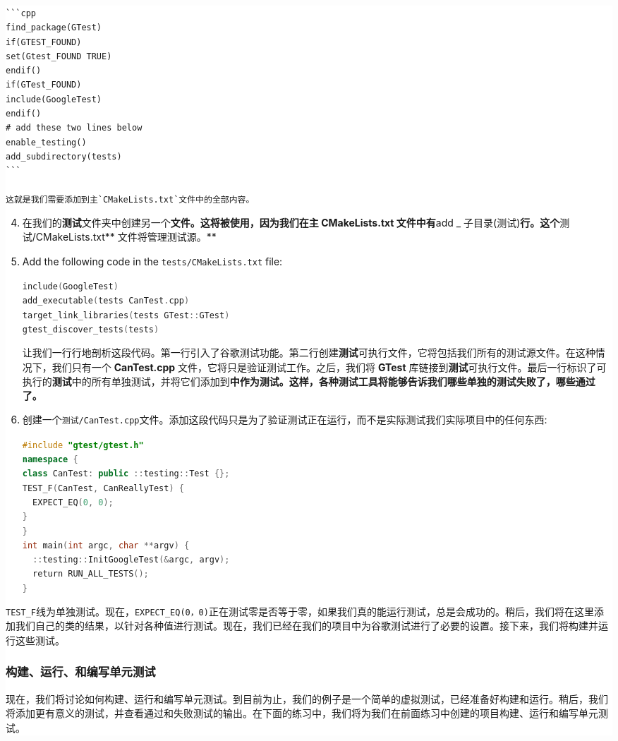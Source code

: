     ```cpp
    find_package(GTest)
    if(GTEST_FOUND)
    set(Gtest_FOUND TRUE)
    endif()
    if(GTest_FOUND)
    include(GoogleTest)
    endif()
    # add these two lines below
    enable_testing()
    add_subdirectory(tests)
    ```

    这就是我们需要添加到主`CMakeLists.txt`文件中的全部内容。

4.  在我们的**测试**文件夹中创建另一个**文件。这将被使用，因为我们在主 **CMakeLists.txt** 文件中有**add _ 子目录(测试)**行。这个**测试/CMakeLists.txt** 文件将管理测试源。**
5.  Add the following code in the `tests/CMakeLists.txt` file:

    ```cpp
    include(GoogleTest)
    add_executable(tests CanTest.cpp)
    target_link_libraries(tests GTest::GTest)
    gtest_discover_tests(tests)
    ```

    让我们一行行地剖析这段代码。第一行引入了谷歌测试功能。第二行创建**测试**可执行文件，它将包括我们所有的测试源文件。在这种情况下，我们只有一个 **CanTest.cpp** 文件，它将只是验证测试工作。之后，我们将 **GTest** 库链接到**测试**可执行文件。最后一行标识了可执行的**测试**中的所有单独测试，并将它们添加到**中作为测试。这样，各种测试工具将能够告诉我们哪些单独的测试失败了，哪些通过了。**

6.  创建一个`测试/CanTest.cpp`文件。添加这段代码只是为了验证测试正在运行，而不是实际测试我们实际项目中的任何东西:

    ```cpp
    #include "gtest/gtest.h"
    namespace {
    class CanTest: public ::testing::Test {};
    TEST_F(CanTest, CanReallyTest) {
      EXPECT_EQ(0, 0);
    }
    }  
    int main(int argc, char **argv) {
      ::testing::InitGoogleTest(&argc, argv);
      return RUN_ALL_TESTS();
    }
    ```

`TEST_F`线为单独测试。现在，`EXPECT_EQ(0，0)`正在测试零是否等于零，如果我们真的能运行测试，总是会成功的。稍后，我们将在这里添加我们自己的类的结果，以针对各种值进行测试。现在，我们已经在我们的项目中为谷歌测试进行了必要的设置。接下来，我们将构建并运行这些测试。

### 构建、运行、和编写单元测试

现在，我们将讨论如何构建、运行和编写单元测试。到目前为止，我们的例子是一个简单的虚拟测试，已经准备好构建和运行。稍后，我们将添加更有意义的测试，并查看通过和失败测试的输出。在下面的练习中，我们将为我们在前面练习中创建的项目构建、运行和编写单元测试。
